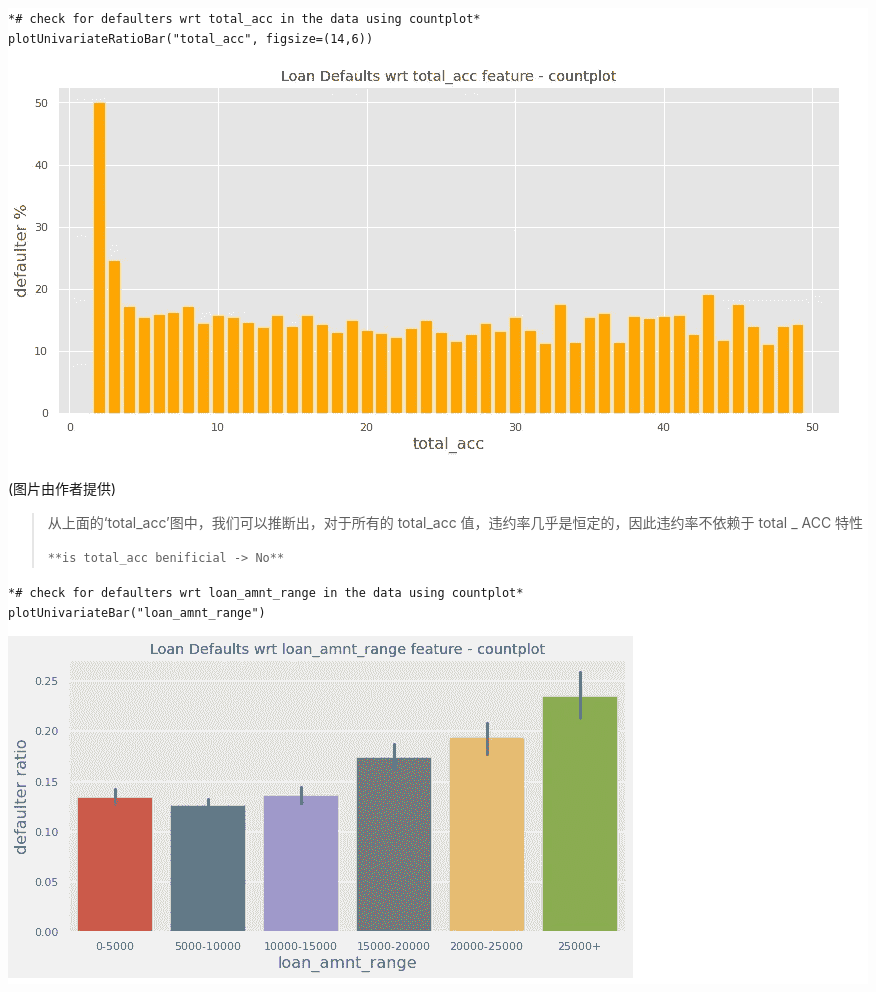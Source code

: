 ```
*# check for defaulters wrt total_acc in the data using countplot*
plotUnivariateRatioBar("total_acc", figsize=(14,6))
```

![](img/051a4fcd56ffa4f60ad1f8c36b360b75.png)

(图片由作者提供)

> 从上面的‘total_acc’图中，我们可以推断出，对于所有的 total_acc 值，违约率几乎是恒定的，因此违约率不依赖于 total _ ACC 特性
> 
> `**is total_acc benificial -> No**`

```
*# check for defaulters wrt loan_amnt_range in the data using countplot*
plotUnivariateBar("loan_amnt_range")
```

![](img/f347a53c3ce2c1fdbb5f063c84c2e13e.png)
